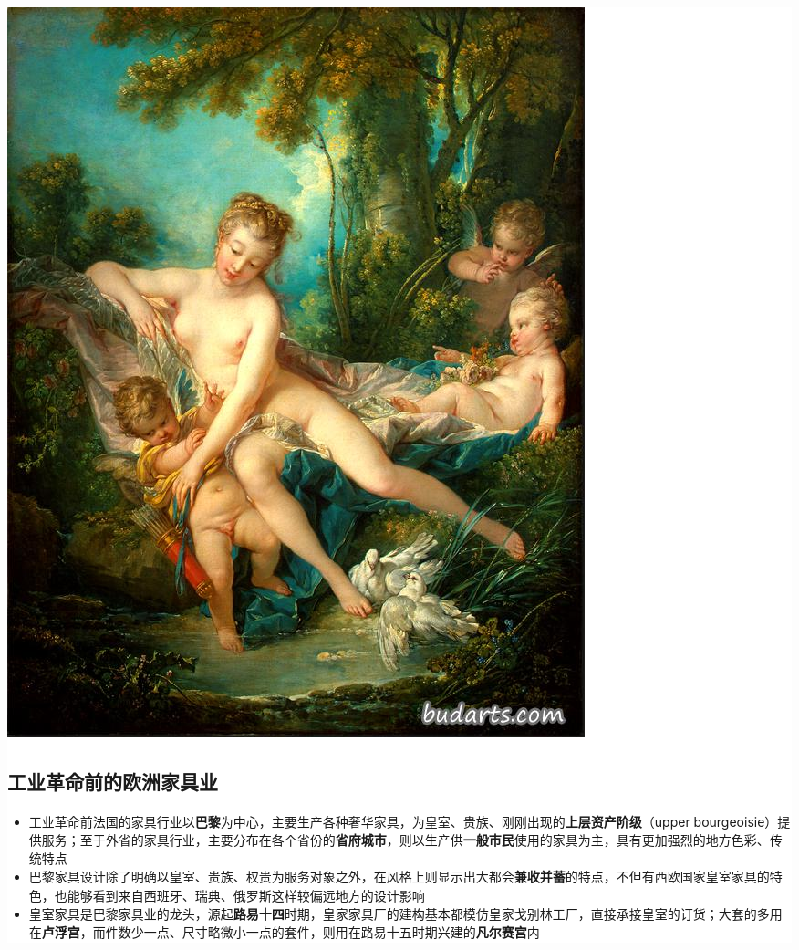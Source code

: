 ![](../images/布歇.jpg)
## 工业革命前的欧洲家具业
* 工业革命前法国的家具行业以**巴黎**为中心，主要生产各种奢华家具，为皇室、贵族、刚刚出现的**上层资产阶级**（upper bourgeoisie）提供服务；至于外省的家具行业，主要分布在各个省份的**省府城市**，则以生产供**一般市民**使用的家具为主，具有更加强烈的地方色彩、传统特点
* 巴黎家具设计除了明确以皇室、贵族、权贵为服务对象之外，在风格上则显示出大都会**兼收并蓄**的特点，不但有西欧国家皇室家具的特色，也能够看到来自西班牙、瑞典、俄罗斯这样较偏远地方的设计影响
* 皇室家具是巴黎家具业的龙头，源起**路易十四**时期，皇家家具厂的建构基本都模仿皇家戈别林工厂，直接承接皇室的订货；大套的多用在**卢浮宫**，而件数少一点、尺寸略微小一点的套件，则用在路易十五时期兴建的**凡尔赛宫**内